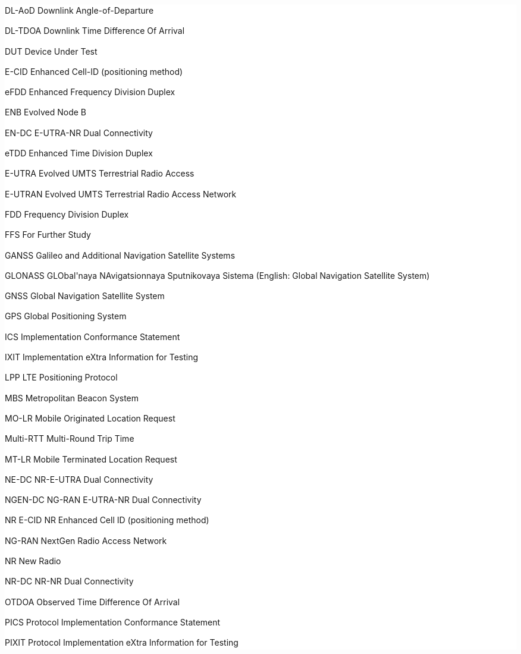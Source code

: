 DL-AoD Downlink Angle-of-Departure

DL-TDOA Downlink Time Difference Of Arrival

DUT Device Under Test

E-CID Enhanced Cell-ID (positioning method)

eFDD Enhanced Frequency Division Duplex

ENB Evolved Node B

EN-DC E-UTRA-NR Dual Connectivity

eTDD Enhanced Time Division Duplex

E-UTRA Evolved UMTS Terrestrial Radio Access

E-UTRAN Evolved UMTS Terrestrial Radio Access Network

FDD Frequency Division Duplex

FFS For Further Study

GANSS Galileo and Additional Navigation Satellite Systems

GLONASS GLObal\'naya NAvigatsionnaya Sputnikovaya Sistema (English:
Global Navigation Satellite System)

GNSS Global Navigation Satellite System

GPS Global Positioning System

ICS Implementation Conformance Statement

IXIT Implementation eXtra Information for Testing

LPP LTE Positioning Protocol

MBS Metropolitan Beacon System

MO-LR Mobile Originated Location Request

Multi-RTT Multi-Round Trip Time

MT-LR Mobile Terminated Location Request

NE-DC NR-E-UTRA Dual Connectivity

NGEN-DC NG-RAN E-UTRA-NR Dual Connectivity

NR E-CID NR Enhanced Cell ID (positioning method)

NG-RAN NextGen Radio Access Network

NR New Radio

NR-DC NR-NR Dual Connectivity

OTDOA Observed Time Difference Of Arrival

PICS Protocol Implementation Conformance Statement

PIXIT Protocol Implementation eXtra Information for Testing
